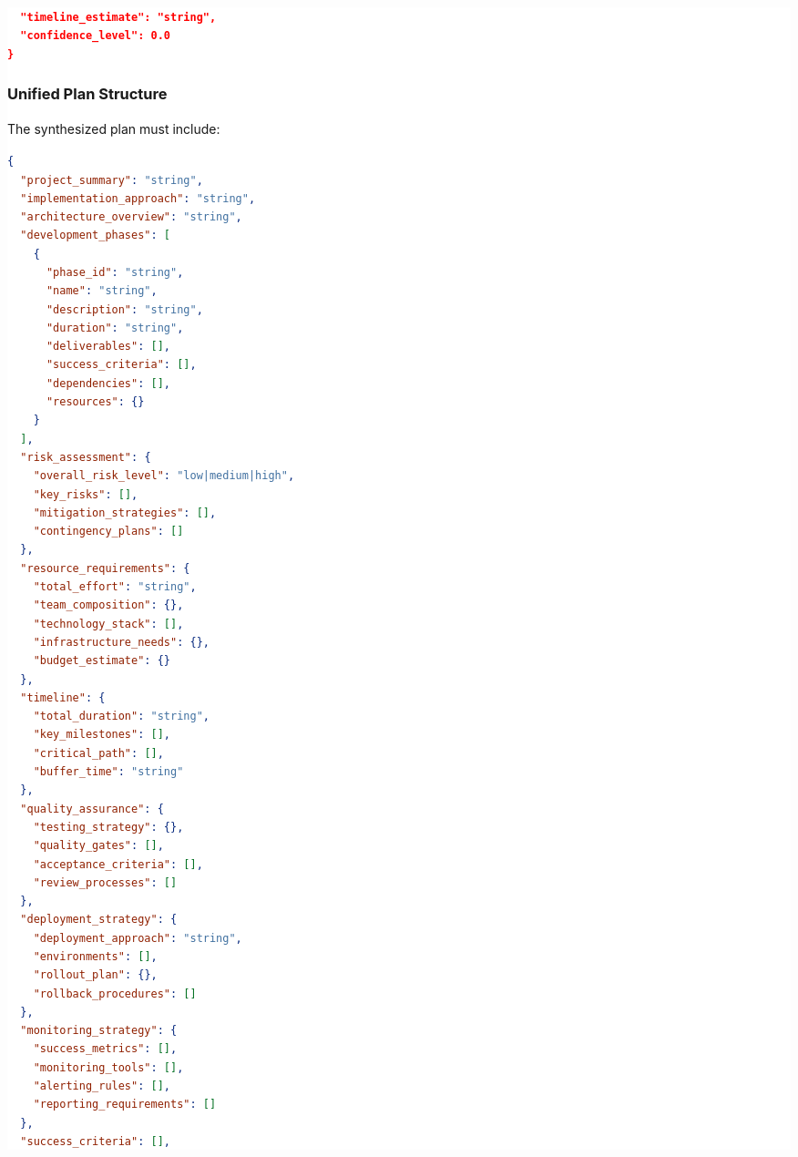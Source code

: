 ```json
  "timeline_estimate": "string",
  "confidence_level": 0.0
}
```

### Unified Plan Structure

The synthesized plan must include:

```json
{
  "project_summary": "string",
  "implementation_approach": "string",
  "architecture_overview": "string",
  "development_phases": [
    {
      "phase_id": "string",
      "name": "string",
      "description": "string", 
      "duration": "string",
      "deliverables": [],
      "success_criteria": [],
      "dependencies": [],
      "resources": {}
    }
  ],
  "risk_assessment": {
    "overall_risk_level": "low|medium|high",
    "key_risks": [],
    "mitigation_strategies": [],
    "contingency_plans": []
  },
  "resource_requirements": {
    "total_effort": "string",
    "team_composition": {},
    "technology_stack": [],
    "infrastructure_needs": {},
    "budget_estimate": {}
  },
  "timeline": {
    "total_duration": "string",
    "key_milestones": [],
    "critical_path": [],
    "buffer_time": "string"
  },
  "quality_assurance": {
    "testing_strategy": {},
    "quality_gates": [],
    "acceptance_criteria": [],
    "review_processes": []
  },
  "deployment_strategy": {
    "deployment_approach": "string",
    "environments": [],
    "rollout_plan": {},
    "rollback_procedures": []
  },
  "monitoring_strategy": {
    "success_metrics": [],
    "monitoring_tools": [],
    "alerting_rules": [],
    "reporting_requirements": []
  },
  "success_criteria": [],
```